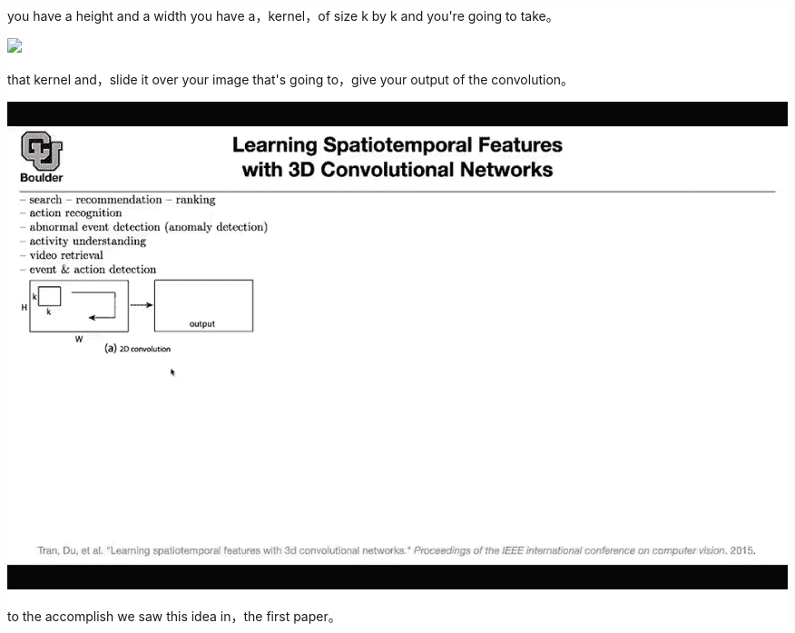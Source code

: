 you have a height and a width you have a，kernel，of size k by k and you're going to take。



![](img/2f5c51e98c1be94bb3eb8be576e5288c_34.png)

that kernel and，slide it over your image that's going to，give your output of the convolution。



![](img/2f5c51e98c1be94bb3eb8be576e5288c_36.png)

to the accomplish we saw this idea in，the first paper。


